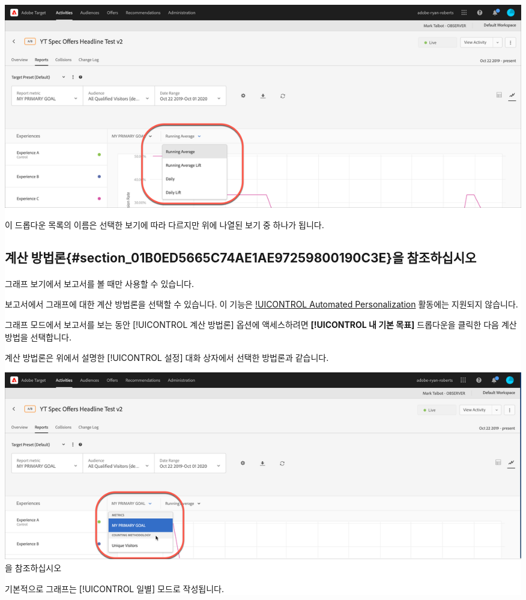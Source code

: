 ![보고서 실행 평균](/help/c-reports/c-report-settings/assets/report_running_average-new.png)

이 드롭다운 목록의 이름은 선택한 보기에 따라 다르지만 위에 나열된 보기 중 하나가 됩니다.

## 계산 방법론{#section_01B0ED5665C74AE1AE97259800190C3E}을 참조하십시오 

그래프 보기에서 보고서를 볼 때만 사용할 수 있습니다.

보고서에서 그래프에 대한 계산 방법론을 선택할 수 있습니다. 이 기능은 [!UICONTROL Automated Personalization](AP) 활동에는 지원되지 않습니다.

그래프 모드에서 보고서를 보는 동안 [!UICONTROL 계산 방법론] 옵션에 액세스하려면 **[!UICONTROL 내 기본 목표]** 드롭다운을 클릭한 다음 계산 방법을 선택합니다.

계산 방법론은 위에서 설명한 [!UICONTROL 설정] 대화 상자에서 선택한 방법론과 같습니다.

![계산 방법론](/help/c-reports/c-report-settings/assets/counting_methodology_2-new.png)을 참조하십시오

기본적으로 그래프는 [!UICONTROL 일별] 모드로 작성됩니다.
